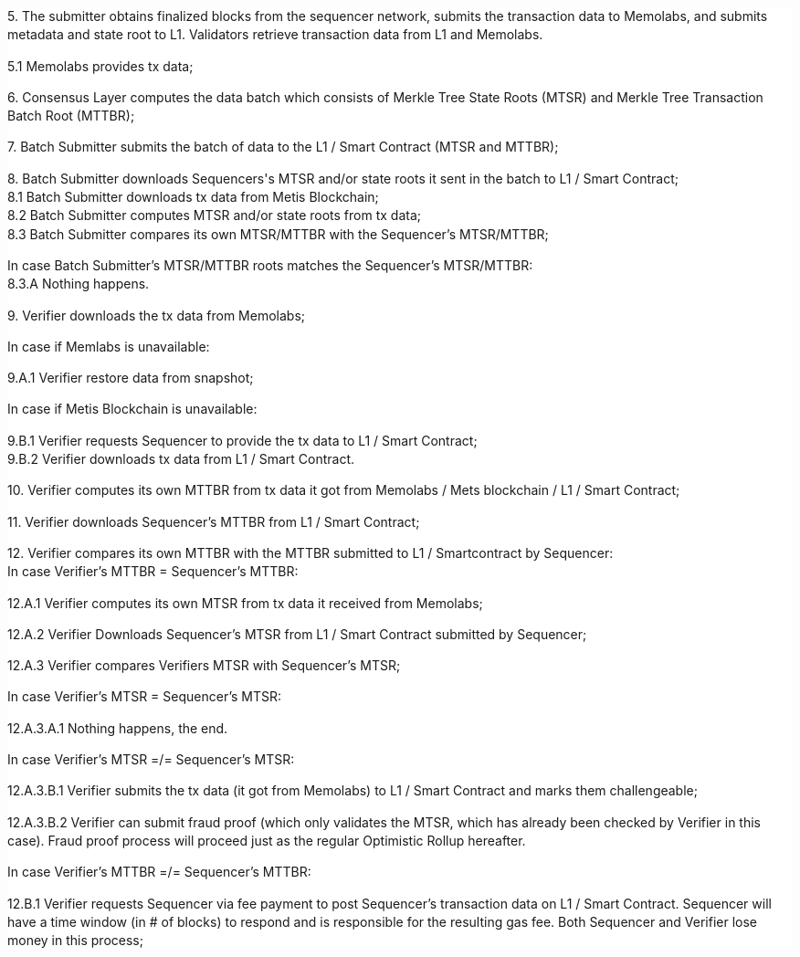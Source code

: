 5\. The submitter obtains finalized blocks from the sequencer network, submits the transaction data to Memolabs, and submits metadata and state root to L1. Validators retrieve transaction data from L1 and Memolabs.

5.1 Memolabs provides tx data;

6\. Consensus Layer computes the data batch which consists of Merkle Tree State Roots (MTSR) and Merkle Tree Transaction Batch Root (MTTBR);

7\. Batch Submitter submits the batch of data to the L1 / Smart Contract (MTSR and MTTBR);

8\. Batch Submitter downloads Sequencers's MTSR and/or state roots it sent in the batch to L1 / Smart Contract;\
8.1 Batch Submitter downloads tx data from Metis Blockchain;\
8.2 Batch Submitter computes MTSR and/or state roots from tx data;\
8.3 Batch Submitter compares its own MTSR/MTTBR with the Sequencer’s MTSR/MTTBR;

In case Batch Submitter’s MTSR/MTTBR roots matches the Sequencer’s MTSR/MTTBR:\
8.3.A Nothing happens.

9\. Verifier downloads the tx data from Memolabs;

In case if Memlabs is unavailable:

9.A.1 Verifier restore data from snapshot;

In case if Metis Blockchain is unavailable:

9.B.1 Verifier requests Sequencer to provide the tx data to L1 / Smart Contract;\
9.B.2 Verifier downloads tx data from L1 / Smart Contract.

10\. Verifier computes its own MTTBR from tx data it got from Memolabs / Mets blockchain / L1 / Smart Contract;

11\. Verifier downloads Sequencer’s MTTBR from L1 / Smart Contract;

12\. Verifier compares its own MTTBR with the MTTBR submitted to L1 / Smartcontract by Sequencer:\
In case Verifier’s MTTBR = Sequencer’s MTTBR:

12.A.1 Verifier computes its own MTSR from tx data it received from Memolabs;

12.A.2 Verifier Downloads Sequencer’s MTSR from L1 / Smart Contract submitted by Sequencer;

12.A.3 Verifier compares Verifiers MTSR with Sequencer’s MTSR;

In case Verifier’s MTSR = Sequencer’s MTSR:

12.A.3.A.1 Nothing happens, the end.

In case Verifier’s MTSR =/= Sequencer’s MTSR:

12.A.3.B.1 Verifier submits the tx data (it got from Memolabs) to L1 / Smart Contract and marks them challengeable;

12.A.3.B.2 Verifier can submit fraud proof (which only validates the MTSR, which has already been checked by Verifier in this case). Fraud proof process will proceed just as the regular Optimistic Rollup hereafter.

In case Verifier’s MTTBR =/= Sequencer’s MTTBR:

12.B.1 Verifier requests Sequencer via fee payment to post Sequencer’s transaction data on L1 / Smart Contract. Sequencer will have a time window (in # of blocks) to respond and is responsible for the resulting gas fee. Both Sequencer and Verifier lose money in this process;
